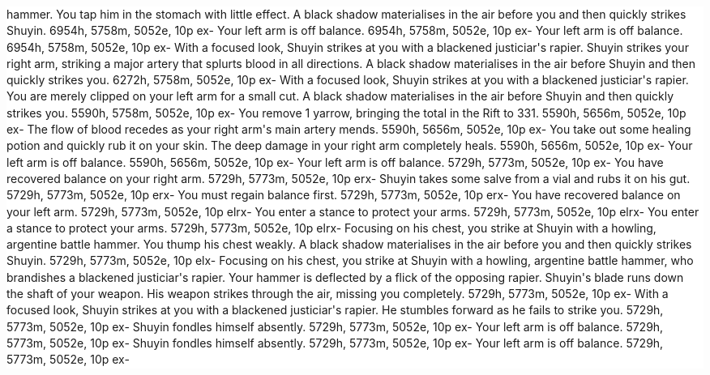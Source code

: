 hammer. You tap him in the stomach with little effect.
A black shadow materialises in the air before you and then quickly strikes 
Shuyin.
6954h, 5758m, 5052e, 10p ex-
Your left arm is off balance.
6954h, 5758m, 5052e, 10p ex-
Your left arm is off balance.
6954h, 5758m, 5052e, 10p ex-
With a focused look, Shuyin strikes at you with a blackened justiciar's rapier. 
Shuyin strikes your right arm, striking a major artery that splurts blood in all
directions.
A black shadow materialises in the air before Shuyin and then quickly strikes 
you.
6272h, 5758m, 5052e, 10p ex-
With a focused look, Shuyin strikes at you with a blackened justiciar's rapier. 
You are merely clipped on your left arm for a small cut.
A black shadow materialises in the air before Shuyin and then quickly strikes 
you.
5590h, 5758m, 5052e, 10p ex-
You remove 1 yarrow, bringing the total in the Rift to 331.
5590h, 5656m, 5052e, 10p ex-
The flow of blood recedes as your right arm's main artery mends.
5590h, 5656m, 5052e, 10p ex-
You take out some healing potion and quickly rub it on your skin.
The deep damage in your right arm completely heals.
5590h, 5656m, 5052e, 10p ex-
Your left arm is off balance.
5590h, 5656m, 5052e, 10p ex-
Your left arm is off balance.
5729h, 5773m, 5052e, 10p ex-
You have recovered balance on your right arm.
5729h, 5773m, 5052e, 10p erx-
Shuyin takes some salve from a vial and rubs it on his gut.
5729h, 5773m, 5052e, 10p erx-
You must regain balance first.
5729h, 5773m, 5052e, 10p erx-
You have recovered balance on your left arm.
5729h, 5773m, 5052e, 10p elrx-
You enter a stance to protect your arms.
5729h, 5773m, 5052e, 10p elrx-
You enter a stance to protect your arms.
5729h, 5773m, 5052e, 10p elrx-
Focusing on his chest, you strike at Shuyin with a howling, argentine battle 
hammer. You thump his chest weakly.
A black shadow materialises in the air before you and then quickly strikes 
Shuyin.
5729h, 5773m, 5052e, 10p elx-
Focusing on his chest, you strike at Shuyin with a howling, argentine battle 
hammer, who brandishes a blackened justiciar's rapier. Your hammer is deflected 
by a flick of the opposing rapier.
Shuyin's blade runs down the shaft of your weapon. His weapon strikes through 
the air, missing you completely.
5729h, 5773m, 5052e, 10p ex-
With a focused look, Shuyin strikes at you with a blackened justiciar's rapier. 
He stumbles forward as he fails to strike you.
5729h, 5773m, 5052e, 10p ex-
Shuyin fondles himself absently.
5729h, 5773m, 5052e, 10p ex-
Your left arm is off balance.
5729h, 5773m, 5052e, 10p ex-
Shuyin fondles himself absently.
5729h, 5773m, 5052e, 10p ex-
Your left arm is off balance.
5729h, 5773m, 5052e, 10p ex-